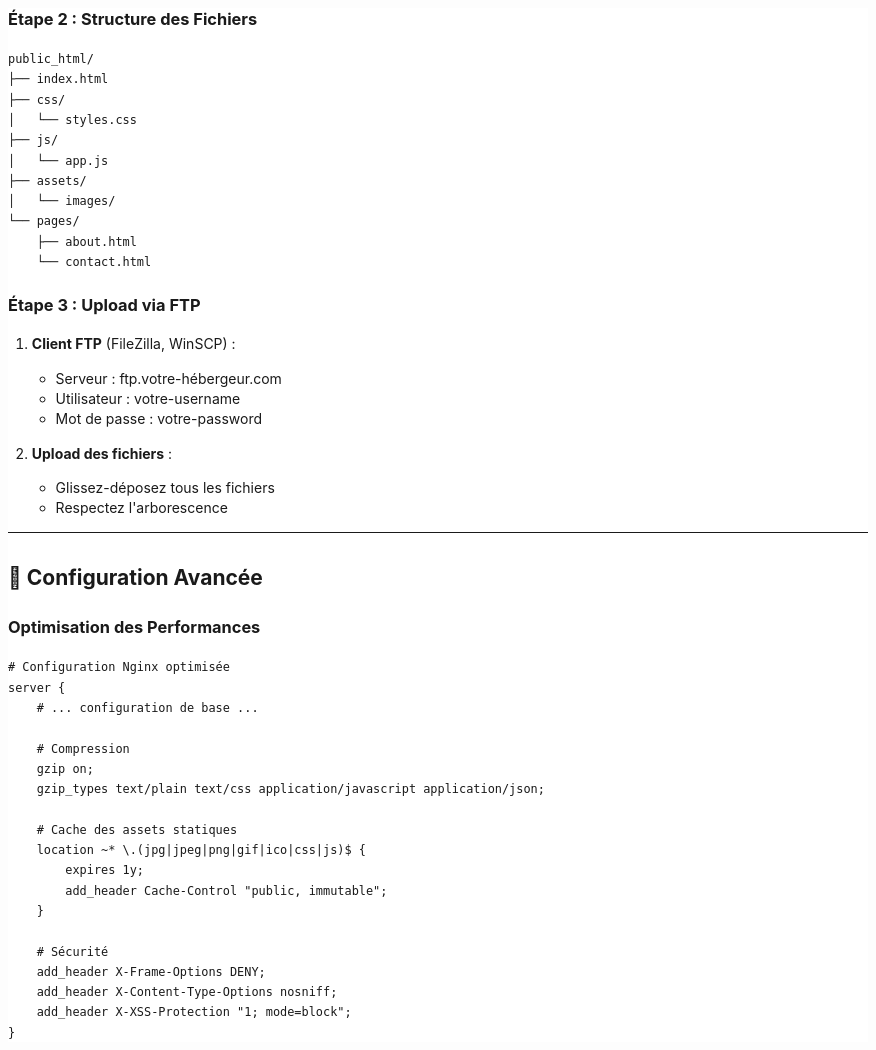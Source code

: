 ### Étape 2 : Structure des Fichiers
```
public_html/
├── index.html
├── css/
│   └── styles.css
├── js/
│   └── app.js
├── assets/
│   └── images/
└── pages/
    ├── about.html
    └── contact.html
```

### Étape 3 : Upload via FTP
1. **Client FTP** (FileZilla, WinSCP) :
   - Serveur : ftp.votre-hébergeur.com
   - Utilisateur : votre-username
   - Mot de passe : votre-password

2. **Upload des fichiers** :
   - Glissez-déposez tous les fichiers
   - Respectez l'arborescence

---

## 🔧 Configuration Avancée

### Optimisation des Performances
```nginx
# Configuration Nginx optimisée
server {
    # ... configuration de base ...
    
    # Compression
    gzip on;
    gzip_types text/plain text/css application/javascript application/json;
    
    # Cache des assets statiques
    location ~* \.(jpg|jpeg|png|gif|ico|css|js)$ {
        expires 1y;
        add_header Cache-Control "public, immutable";
    }
    
    # Sécurité
    add_header X-Frame-Options DENY;
    add_header X-Content-Type-Options nosniff;
    add_header X-XSS-Protection "1; mode=block";
}
```
